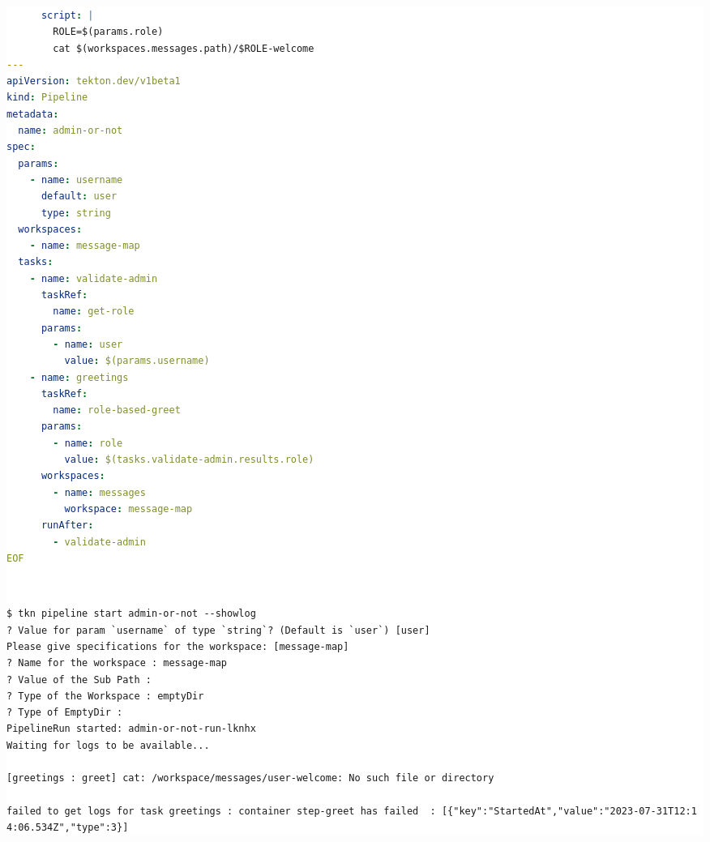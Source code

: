 ```yaml
      script: |
        ROLE=$(params.role)
        cat $(workspaces.messages.path)/$ROLE-welcome
---
apiVersion: tekton.dev/v1beta1
kind: Pipeline
metadata:
  name: admin-or-not
spec:
  params:
    - name: username
      default: user
      type: string
  workspaces:
    - name: message-map
  tasks:
    - name: validate-admin
      taskRef:
        name: get-role
      params:
        - name: user
          value: $(params.username)
    - name: greetings
      taskRef:
        name: role-based-greet
      params:
        - name: role
          value: $(tasks.validate-admin.results.role)
      workspaces:
        - name: messages
          workspace: message-map
      runAfter:
        - validate-admin
EOF
```

<br/>

```
$ tkn pipeline start admin-or-not --showlog
? Value for param `username` of type `string`? (Default is `user`) [user]
Please give specifications for the workspace: [message-map]
? Name for the workspace : message-map
? Value of the Sub Path :
? Type of the Workspace : emptyDir
? Type of EmptyDir :
PipelineRun started: admin-or-not-run-lknhx
Waiting for logs to be available...

[greetings : greet] cat: /workspace/messages/user-welcome: No such file or directory

failed to get logs for task greetings : container step-greet has failed  : [{"key":"StartedAt","value":"2023-07-31T12:14:06.534Z","type":3}]
```
